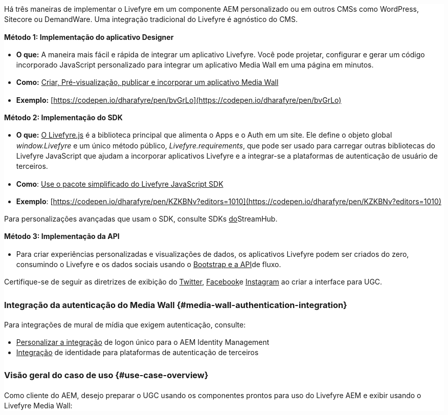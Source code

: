 Há três maneiras de implementar o Livefyre em um componente AEM personalizado ou em outros CMSs como WordPress, Sitecore ou DemandWare. Uma integração tradicional do Livefyre é agnóstico do CMS.

**Método 1: Implementação do aplicativo Designer**

* **O que:** A maneira mais fácil e rápida de integrar um aplicativo Livefyre. Você pode projetar, configurar e gerar um código incorporado JavaScript personalizado para integrar um aplicativo Media Wall em uma página em minutos.
* **Como:**  [Criar, Pré-visualização, publicar e incorporar um aplicativo Media Wall](https://docs.adobe.com/content/help/en/livefyre/using/apps/c-create-an-app.html)

* **Exemplo:** [https://codepen.io/dharafyre/pen/bvGrLo](https://codepen.io/dharafyre/pen/bvGrLo)

**Método 2: Implementação do SDK**

* **O que:** [O Livefyre.js](https://docs.adobe.com/content/help/en/livefyre/implementation/c-livefyre_js.html) é a biblioteca principal que alimenta o Apps e o Auth em um site. Ele define o objeto global *window.Livefyre* e um único método público, *Livefyre.requirements*, que pode ser usado para carregar outras bibliotecas do Livefyre JavaScript que ajudam a incorporar aplicativos Livefyre e a integrar-se a plataformas de autenticação de usuário de terceiros.

* **Como**: [Use o pacote simplificado do Livefyre JavaScript SDK](https://docs.adobe.com/content/help/en/livefyre/implementation/app-integrations/c-media-wall-integration.html)

* **Exemplo**: [https://codepen.io/dharafyre/pen/KZKBNv?editors=1010](https://codepen.io/dharafyre/pen/KZKBNv?editors=1010)

Para personalizações avançadas que usam o SDK, consulte SDKs [do](https://github.com/Livefyre/streamhub-sdk)StreamHub.

**Método 3: Implementação da API**

* Para criar experiências personalizadas e visualizações de dados, os aplicativos Livefyre podem ser criados do zero, consumindo o Livefyre e os dados sociais usando o [Bootstrap e a API](https://docs.adobe.com/content/help/en/livefyre/implementation/advanced-topics/bootstrap-stream-api.html)de fluxo.

Certifique-se de seguir as diretrizes de exibição do [Twitter](https://developer.twitter.com/en/developer-terms/display-requirements.html), [Facebook](https://en.facebookbrand.com/guidelines/brand)e [Instagram](https://en.instagram-brand.com/) ao criar a interface para UGC.

### Integração da autenticação do Media Wall {#media-wall-authentication-integration}

Para integrações de mural de mídia que exigem autenticação, consulte:

* [Personalizar a integração](https://https://helpx.adobe.com/experience-manager/6-4/sites/administering/using/livefyre.html#CustomizeSingleSignonIntegration) de logon único para o AEM Identity Management
* [Integração](https://docs.adobe.com/content/help/en/livefyre/implementation/identity-integration/t-about-identity-integration.html) de identidade para plataformas de autenticação de terceiros

### Visão geral do caso de uso {#use-case-overview}

Como cliente do AEM, desejo preparar o UGC usando os componentes prontos para uso do Livefyre AEM e exibir usando o Livefyre Media Wall:
